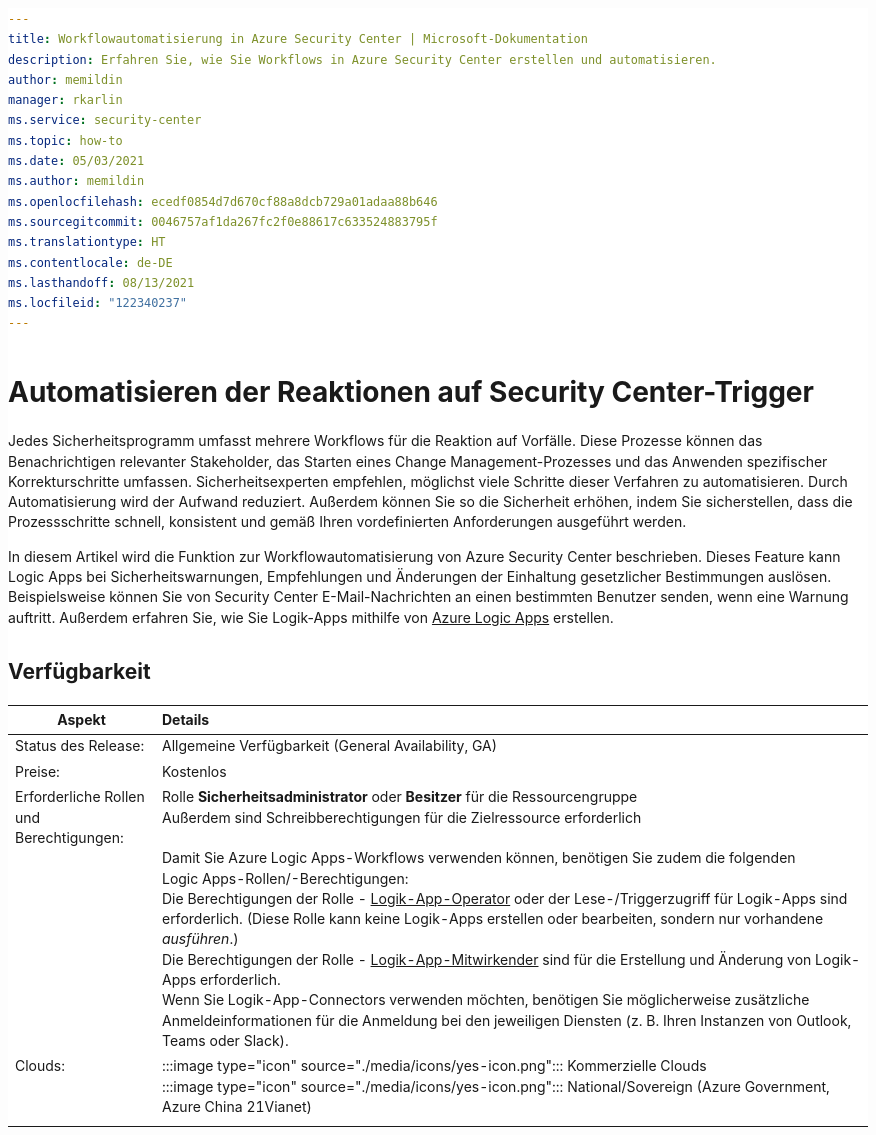 ```yaml
---
title: Workflowautomatisierung in Azure Security Center | Microsoft-Dokumentation
description: Erfahren Sie, wie Sie Workflows in Azure Security Center erstellen und automatisieren.
author: memildin
manager: rkarlin
ms.service: security-center
ms.topic: how-to
ms.date: 05/03/2021
ms.author: memildin
ms.openlocfilehash: ecedf0854d7d670cf88a8dcb729a01adaa88b646
ms.sourcegitcommit: 0046757af1da267fc2f0e88617c633524883795f
ms.translationtype: HT
ms.contentlocale: de-DE
ms.lasthandoff: 08/13/2021
ms.locfileid: "122340237"
---
```

# <a name="automate-responses-to-security-center-triggers"></a>Automatisieren der Reaktionen auf Security Center-Trigger

Jedes Sicherheitsprogramm umfasst mehrere Workflows für die Reaktion auf Vorfälle. Diese Prozesse können das Benachrichtigen relevanter Stakeholder, das Starten eines Change Management-Prozesses und das Anwenden spezifischer Korrekturschritte umfassen. Sicherheitsexperten empfehlen, möglichst viele Schritte dieser Verfahren zu automatisieren. Durch Automatisierung wird der Aufwand reduziert. Außerdem können Sie so die Sicherheit erhöhen, indem Sie sicherstellen, dass die Prozessschritte schnell, konsistent und gemäß Ihren vordefinierten Anforderungen ausgeführt werden.

In diesem Artikel wird die Funktion zur Workflowautomatisierung von Azure Security Center beschrieben. Dieses Feature kann Logic Apps bei Sicherheitswarnungen, Empfehlungen und Änderungen der Einhaltung gesetzlicher Bestimmungen auslösen. Beispielsweise können Sie von Security Center E-Mail-Nachrichten an einen bestimmten Benutzer senden, wenn eine Warnung auftritt. Außerdem erfahren Sie, wie Sie Logik-Apps mithilfe von [Azure Logic Apps](../logic-apps/logic-apps-overview.md) erstellen.


## <a name="availability"></a>Verfügbarkeit

|Aspekt|Details|
|----|:----|
|Status des Release:|Allgemeine Verfügbarkeit (General Availability, GA)|
|Preise:|Kostenlos|
|Erforderliche Rollen und Berechtigungen:|Rolle **Sicherheitsadministrator** oder **Besitzer** für die Ressourcengruppe<br>Außerdem sind Schreibberechtigungen für die Zielressource erforderlich<br><br>Damit Sie Azure Logic Apps-Workflows verwenden können, benötigen Sie zudem die folgenden Logic Apps-Rollen/-Berechtigungen:<br> Die Berechtigungen der Rolle - [Logik-App-Operator](../role-based-access-control/built-in-roles.md#logic-app-operator) oder der Lese-/Triggerzugriff für Logik-Apps sind erforderlich. (Diese Rolle kann keine Logik-Apps erstellen oder bearbeiten, sondern nur vorhandene *ausführen*.)<br> Die Berechtigungen der Rolle - [Logik-App-Mitwirkender](../role-based-access-control/built-in-roles.md#logic-app-contributor) sind für die Erstellung und Änderung von Logik-Apps erforderlich.<br>Wenn Sie Logik-App-Connectors verwenden möchten, benötigen Sie möglicherweise zusätzliche Anmeldeinformationen für die Anmeldung bei den jeweiligen Diensten (z. B. Ihren Instanzen von Outlook, Teams oder Slack).|
|Clouds:|:::image type="icon" source="./media/icons/yes-icon.png"::: Kommerzielle Clouds<br>:::image type="icon" source="./media/icons/yes-icon.png"::: National/Sovereign (Azure Government, Azure China 21Vianet)|
|||


